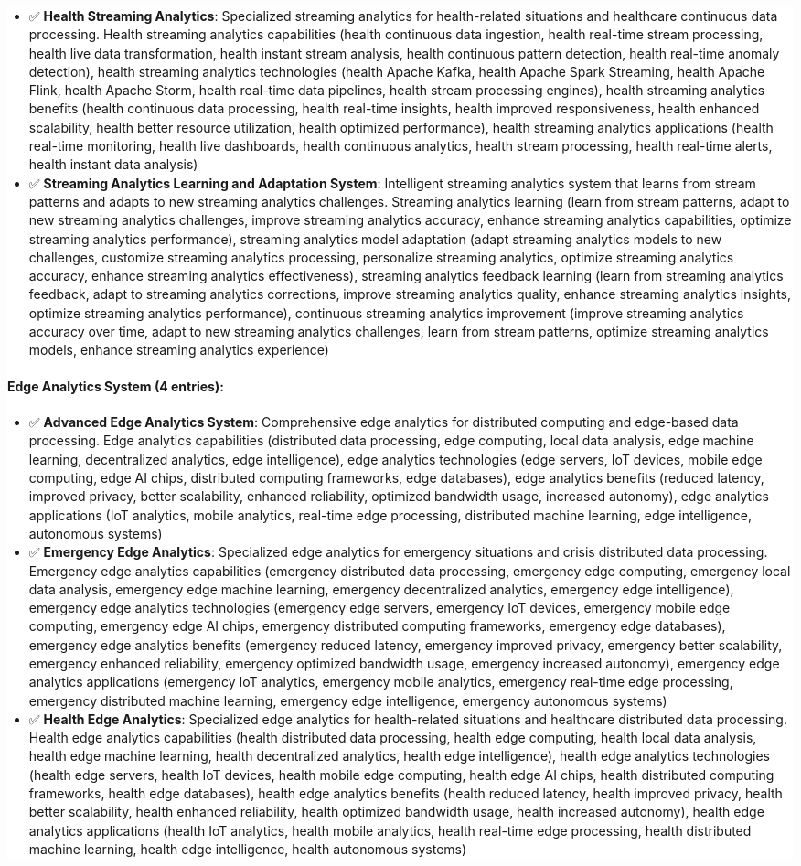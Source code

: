 - ✅ **Health Streaming Analytics**: Specialized streaming analytics for health-related situations and healthcare continuous data processing. Health streaming analytics capabilities (health continuous data ingestion, health real-time stream processing, health live data transformation, health instant stream analysis, health continuous pattern detection, health real-time anomaly detection), health streaming analytics technologies (health Apache Kafka, health Apache Spark Streaming, health Apache Flink, health Apache Storm, health real-time data pipelines, health stream processing engines), health streaming analytics benefits (health continuous data processing, health real-time insights, health improved responsiveness, health enhanced scalability, health better resource utilization, health optimized performance), health streaming analytics applications (health real-time monitoring, health live dashboards, health continuous analytics, health stream processing, health real-time alerts, health instant data analysis)
- ✅ **Streaming Analytics Learning and Adaptation System**: Intelligent streaming analytics system that learns from stream patterns and adapts to new streaming analytics challenges. Streaming analytics learning (learn from stream patterns, adapt to new streaming analytics challenges, improve streaming analytics accuracy, enhance streaming analytics capabilities, optimize streaming analytics performance), streaming analytics model adaptation (adapt streaming analytics models to new challenges, customize streaming analytics processing, personalize streaming analytics, optimize streaming analytics accuracy, enhance streaming analytics effectiveness), streaming analytics feedback learning (learn from streaming analytics feedback, adapt to streaming analytics corrections, improve streaming analytics quality, enhance streaming analytics insights, optimize streaming analytics performance), continuous streaming analytics improvement (improve streaming analytics accuracy over time, adapt to new streaming analytics challenges, learn from stream patterns, optimize streaming analytics models, enhance streaming analytics experience)

#### **Edge Analytics System (4 entries):**
- ✅ **Advanced Edge Analytics System**: Comprehensive edge analytics for distributed computing and edge-based data processing. Edge analytics capabilities (distributed data processing, edge computing, local data analysis, edge machine learning, decentralized analytics, edge intelligence), edge analytics technologies (edge servers, IoT devices, mobile edge computing, edge AI chips, distributed computing frameworks, edge databases), edge analytics benefits (reduced latency, improved privacy, better scalability, enhanced reliability, optimized bandwidth usage, increased autonomy), edge analytics applications (IoT analytics, mobile analytics, real-time edge processing, distributed machine learning, edge intelligence, autonomous systems)
- ✅ **Emergency Edge Analytics**: Specialized edge analytics for emergency situations and crisis distributed data processing. Emergency edge analytics capabilities (emergency distributed data processing, emergency edge computing, emergency local data analysis, emergency edge machine learning, emergency decentralized analytics, emergency edge intelligence), emergency edge analytics technologies (emergency edge servers, emergency IoT devices, emergency mobile edge computing, emergency edge AI chips, emergency distributed computing frameworks, emergency edge databases), emergency edge analytics benefits (emergency reduced latency, emergency improved privacy, emergency better scalability, emergency enhanced reliability, emergency optimized bandwidth usage, emergency increased autonomy), emergency edge analytics applications (emergency IoT analytics, emergency mobile analytics, emergency real-time edge processing, emergency distributed machine learning, emergency edge intelligence, emergency autonomous systems)
- ✅ **Health Edge Analytics**: Specialized edge analytics for health-related situations and healthcare distributed data processing. Health edge analytics capabilities (health distributed data processing, health edge computing, health local data analysis, health edge machine learning, health decentralized analytics, health edge intelligence), health edge analytics technologies (health edge servers, health IoT devices, health mobile edge computing, health edge AI chips, health distributed computing frameworks, health edge databases), health edge analytics benefits (health reduced latency, health improved privacy, health better scalability, health enhanced reliability, health optimized bandwidth usage, health increased autonomy), health edge analytics applications (health IoT analytics, health mobile analytics, health real-time edge processing, health distributed machine learning, health edge intelligence, health autonomous systems)